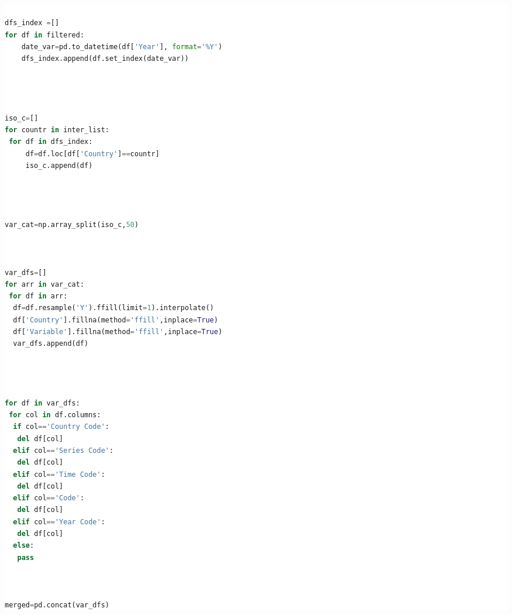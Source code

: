 ```python

dfs_index =[]
for df in filtered:
    date_var=pd.to_datetime(df['Year'], format='%Y')
    dfs_index.append(df.set_index(date_var))




iso_c=[]
for countr in inter_list:
 for df in dfs_index:
     df=df.loc[df['Country']==countr]
     iso_c.append(df)




var_cat=np.array_split(iso_c,50)



var_dfs=[]
for arr in var_cat:
 for df in arr:
  df=df.resample('Y').ffill(limit=1).interpolate()
  df['Country'].fillna(method='ffill',inplace=True)
  df['Variable'].fillna(method='ffill',inplace=True)
  var_dfs.append(df)




for df in var_dfs:
 for col in df.columns:
  if col=='Country Code':
   del df[col]
  elif col=='Series Code':
   del df[col] 
  elif col=='Time Code':
   del df[col]
  elif col=='Code':
   del df[col]
  elif col=='Year Code':
   del df[col]
  else:
   pass



merged=pd.concat(var_dfs)
```
